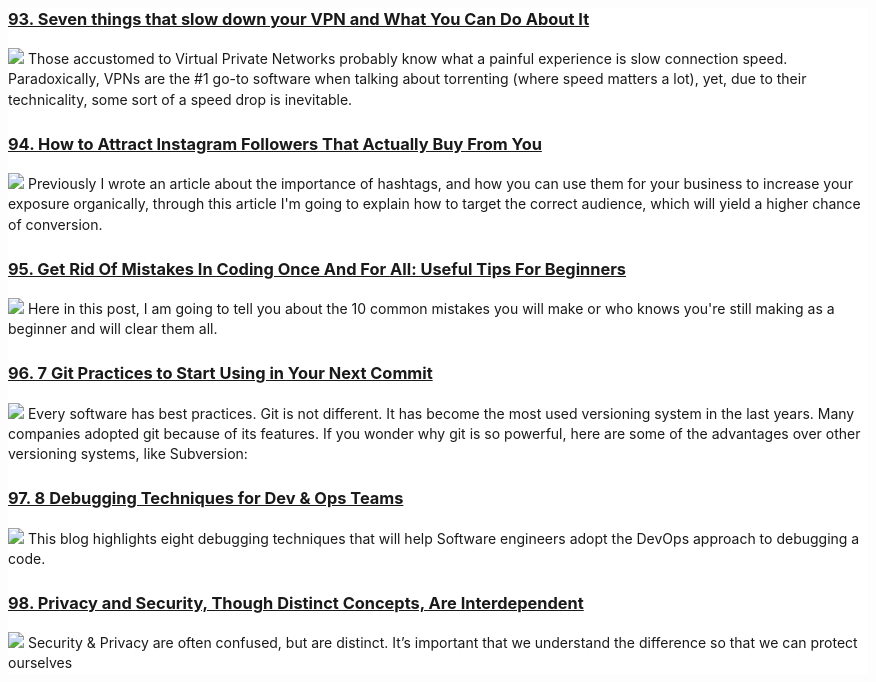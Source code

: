 ### [93. Seven things that slow down your VPN and What You Can Do About It](https://hackernoon.com/seven-things-that-can-slow-down-your-vpn-e71f3232)
![](https://cdn.hackernoon.com/images/su6n3220.jpg)
Those accustomed to Virtual Private Networks probably know what a painful experience is slow connection speed. Paradoxically, VPNs are the #1 go-to software when talking about torrenting (where speed matters a lot), yet, due to their technicality, some sort of a speed drop is inevitable.

### [94. How to Attract Instagram Followers That Actually Buy From You](https://hackernoon.com/how-to-attract-instagram-followers-that-actually-buy-from-you-6e1t339kn)
![](https://cdn.hackernoon.com/images/ns36b3c1y.jpg)
Previously I wrote an article about the importance of hashtags, and how you can use them for your business to increase your exposure organically, through this article I'm going to explain how to target the correct audience, which will yield a higher chance of conversion.

### [95. Get Rid Of Mistakes In Coding Once And For All: Useful Tips For Beginners](https://hackernoon.com/get-rid-of-mistakes-in-coding-once-and-for-all-useful-tips-for-beginners-s2m3wun)
![](https://firebasestorage.googleapis.com/v0/b/hackernoon-app.appspot.com/o/images%2FRX8xMnl8Q5fsB6oGTIzeeX6BLfh1-302k2890.jpeg?alt=media&token=a59c7be0-9ebd-45f5-a2e3-d8f1f2815192)
Here in this post, I am going to tell you about the 10 common mistakes you will make or who knows you're still making as a beginner and will clear them all. 

### [96. 7 Git Practices to Start Using in Your Next Commit](https://hackernoon.com/7-git-practices-to-start-using-in-your-next-commit-t78t3y6v)
![](https://cdn.hackernoon.com/drafts/igbt3y0x.png)
Every software has best practices. Git is not different. It has become the most used versioning system in the last years. Many companies adopted git because of its features. If you wonder why git is so powerful, here are some of the advantages over other versioning systems, like Subversion:

### [97. 8 Debugging Techniques for Dev & Ops Teams](https://hackernoon.com/8-debugging-techniques-for-dev-and-ops-teams)
![](https://cdn.hackernoon.com/images/ndmRTSZBXSSVUlE4TsO4u09ZOkO2-7k93om7.jpeg)
This blog highlights eight debugging techniques that will help Software engineers adopt the DevOps approach to debugging a code.

### [98. Privacy and Security, Though Distinct Concepts, Are Interdependent](https://hackernoon.com/privacy-and-security-though-distinct-concepts-are-interdependent)
![](https://cdn.hackernoon.com/images/ikbL5FgsQnPs2muFUmyvO72zC1t1-ef92h61.jpeg)
Security & Privacy are often confused, but are distinct. It’s important that we understand the difference so that we can protect ourselves

